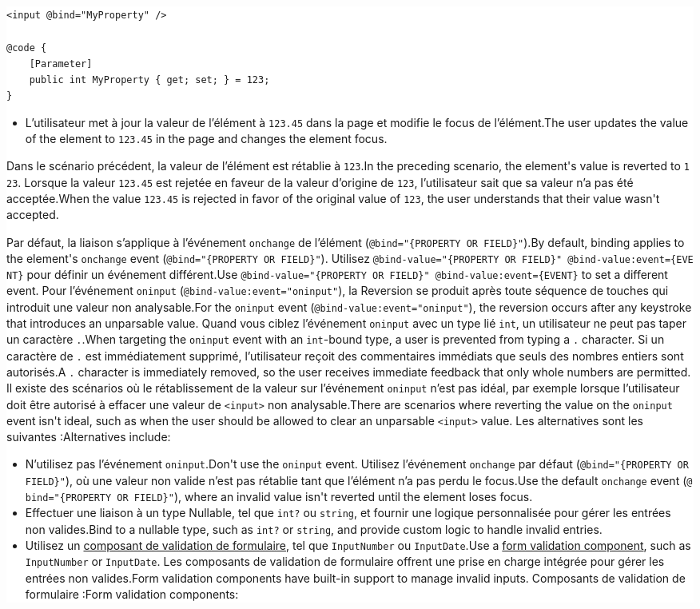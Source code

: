   ```cshtml
  <input @bind="MyProperty" />

  @code {
      [Parameter]
      public int MyProperty { get; set; } = 123;
  }
  ```
* <span data-ttu-id="a9afd-244">L’utilisateur met à jour la valeur de l’élément à `123.45` dans la page et modifie le focus de l’élément.</span><span class="sxs-lookup"><span data-stu-id="a9afd-244">The user updates the value of the element to `123.45` in the page and changes the element focus.</span></span>

<span data-ttu-id="a9afd-245">Dans le scénario précédent, la valeur de l’élément est rétablie à `123`.</span><span class="sxs-lookup"><span data-stu-id="a9afd-245">In the preceding scenario, the element's value is reverted to `123`.</span></span> <span data-ttu-id="a9afd-246">Lorsque la valeur `123.45` est rejetée en faveur de la valeur d’origine de `123`, l’utilisateur sait que sa valeur n’a pas été acceptée.</span><span class="sxs-lookup"><span data-stu-id="a9afd-246">When the value `123.45` is rejected in favor of the original value of `123`, the user understands that their value wasn't accepted.</span></span>

<span data-ttu-id="a9afd-247">Par défaut, la liaison s’applique à l’événement `onchange` de l’élément (`@bind="{PROPERTY OR FIELD}"`).</span><span class="sxs-lookup"><span data-stu-id="a9afd-247">By default, binding applies to the element's `onchange` event (`@bind="{PROPERTY OR FIELD}"`).</span></span> <span data-ttu-id="a9afd-248">Utilisez `@bind-value="{PROPERTY OR FIELD}" @bind-value:event={EVENT}` pour définir un événement différent.</span><span class="sxs-lookup"><span data-stu-id="a9afd-248">Use `@bind-value="{PROPERTY OR FIELD}" @bind-value:event={EVENT}` to set a different event.</span></span> <span data-ttu-id="a9afd-249">Pour l’événement `oninput` (`@bind-value:event="oninput"`), la Reversion se produit après toute séquence de touches qui introduit une valeur non analysable.</span><span class="sxs-lookup"><span data-stu-id="a9afd-249">For the `oninput` event (`@bind-value:event="oninput"`), the reversion occurs after any keystroke that introduces an unparsable value.</span></span> <span data-ttu-id="a9afd-250">Quand vous ciblez l’événement `oninput` avec un type lié `int`, un utilisateur ne peut pas taper un caractère `.`.</span><span class="sxs-lookup"><span data-stu-id="a9afd-250">When targeting the `oninput` event with an `int`-bound type, a user is prevented from typing a `.` character.</span></span> <span data-ttu-id="a9afd-251">Si un caractère de `.` est immédiatement supprimé, l’utilisateur reçoit des commentaires immédiats que seuls des nombres entiers sont autorisés.</span><span class="sxs-lookup"><span data-stu-id="a9afd-251">A `.` character is immediately removed, so the user receives immediate feedback that only whole numbers are permitted.</span></span> <span data-ttu-id="a9afd-252">Il existe des scénarios où le rétablissement de la valeur sur l’événement `oninput` n’est pas idéal, par exemple lorsque l’utilisateur doit être autorisé à effacer une valeur de `<input>` non analysable.</span><span class="sxs-lookup"><span data-stu-id="a9afd-252">There are scenarios where reverting the value on the `oninput` event isn't ideal, such as when the user should be allowed to clear an unparsable `<input>` value.</span></span> <span data-ttu-id="a9afd-253">Les alternatives sont les suivantes :</span><span class="sxs-lookup"><span data-stu-id="a9afd-253">Alternatives include:</span></span>

* <span data-ttu-id="a9afd-254">N’utilisez pas l’événement `oninput`.</span><span class="sxs-lookup"><span data-stu-id="a9afd-254">Don't use the `oninput` event.</span></span> <span data-ttu-id="a9afd-255">Utilisez l’événement `onchange` par défaut (`@bind="{PROPERTY OR FIELD}"`), où une valeur non valide n’est pas rétablie tant que l’élément n’a pas perdu le focus.</span><span class="sxs-lookup"><span data-stu-id="a9afd-255">Use the default `onchange` event (`@bind="{PROPERTY OR FIELD}"`), where an invalid value isn't reverted until the element loses focus.</span></span>
* <span data-ttu-id="a9afd-256">Effectuer une liaison à un type Nullable, tel que `int?` ou `string`, et fournir une logique personnalisée pour gérer les entrées non valides.</span><span class="sxs-lookup"><span data-stu-id="a9afd-256">Bind to a nullable type, such as `int?` or `string`, and provide custom logic to handle invalid entries.</span></span>
* <span data-ttu-id="a9afd-257">Utilisez un [composant de validation de formulaire](xref:blazor/forms-validation), tel que `InputNumber` ou `InputDate`.</span><span class="sxs-lookup"><span data-stu-id="a9afd-257">Use a [form validation component](xref:blazor/forms-validation), such as `InputNumber` or `InputDate`.</span></span> <span data-ttu-id="a9afd-258">Les composants de validation de formulaire offrent une prise en charge intégrée pour gérer les entrées non valides.</span><span class="sxs-lookup"><span data-stu-id="a9afd-258">Form validation components have built-in support to manage invalid inputs.</span></span> <span data-ttu-id="a9afd-259">Composants de validation de formulaire :</span><span class="sxs-lookup"><span data-stu-id="a9afd-259">Form validation components:</span></span>